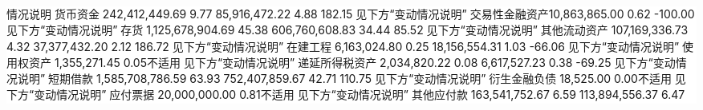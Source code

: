 情况说明
货币资金
242,412,449.69
9.77
85,916,472.22
4.88
182.15
见下方“变动情况说明”
交易性金融资产10,863,865.00
0.62
-100.00
见下方“变动情况说明”
存货
1,125,678,904.69
45.38
606,760,608.83
34.44
85.52
见下方“变动情况说明”
其他流动资产
107,169,336.73
4.32
37,377,432.20
2.12
186.72
见下方“变动情况说明”
在建工程
6,163,024.80
0.25
18,156,554.31
1.03
-66.06
见下方“变动情况说明”
使用权资产
1,355,271.45
0.05不适用
见下方“变动情况说明”
递延所得税资产
2,034,820.22
0.08
6,617,527.23
0.38
-69.25
见下方“变动情况说明”
短期借款
1,585,708,786.59
63.93
752,407,859.67
42.71
110.75
见下方“变动情况说明”
衍生金融负债
18,525.00
0.00不适用
见下方“变动情况说明”
应付票据
20,000,000.00
0.81不适用
见下方“变动情况说明”
其他应付款
163,541,752.67
6.59
113,894,556.37
6.47